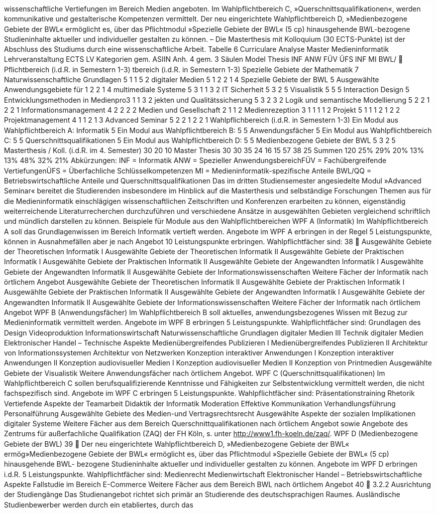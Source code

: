 wissenschaftliche Vertiefungen im Bereich Medien angeboten. Im Wahlpflichtbereich C, »Querschnittsqualifikationen«, werden kommunikative und gestalterische Kompetenzen vermittelt. Der neu eingerichtete Wahlpflichtbereich D, »Medienbezogene Gebiete der BWL« ermöglicht es, über das Pflichtmodul »Spezielle Gebiete der BWL« (5 cp) hinausgehende BWL-bezogene Studieninhalte aktueller und individueller gestalten zu können. – Die Masterthesis mit Kolloquium (30 ECTS-Punkte) ist der Abschluss des Studiums durch eine wissenschaftliche Arbeit. Tabelle 6 Curriculare Analyse Master Medieninformatik  Lehrveranstaltung ECTS LV Kategorien gem. ASIIN Anh. 4 gem. 3 Säulen Model Thesis INF ANW FÜV ÜFS INF MI BWL/  Pflichtbereich (i.d.R. in Semestern 1-3) tbereich (i.d.R. in Semestern 1-3) Spezielle Gebiete der Mathematik 7 Naturwissenschaftliche Grundlagen 5 1 1 5 2 digitaler Medien 5 1 2 2 1 4 Spezielle Gebiete der BWL 5 Ausgewählte Anwendungsgebiete für 1 2 2 1 4 multimediale Systeme 5 3 1 1 3 2 IT Sicherheit 5 3 2 5 Visualistik 5 5 5 Interaction Design 5 Entwicklungsmethoden in Medienpro3 1 1 3 2 jekten und Qualitätssicherung 5 3 2 3 2 Logik und semantische Modellierung 5 2 2 1 2 2 1 Informationsmanagement 4 2 2 2 2 Medien und Gesellschaft 2 1 1 2 Medienrezeption 3 1 1 1 1 2 Projekt 5 1 1 1 2 1 2 2 Projektmanagement 4 1 1 2 1 3 Advanced Seminar 5 2 2 1 2 2 1 Wahlpflichbereich (i.d.R. in Semestern 1-3) Ein Modul aus Wahlpflichtbereich A: Informatik 5 Ein Modul aus Wahlpflichtbereich B: 5 5 Anwendungsfächer 5 Ein Modul aus Wahlpflichtbereich C: 5 5 Querschnittsqualifikationen 5 Ein Modul aus Wahlpflichtbereich D: 5 5 Medienbezogene Gebiete der BWL 5 3 2 5 Masterthesis / Koll. (i.d.R. im 4. Semester) 30 20 10 Master Thesis 30 30 35 24 16 15 57 38 25 Summen 120 25% 29% 20% 13% 13% 48% 32% 21%  Abkürzungen: INF = Informatik ANW = Spezieller AnwendungsbereichFÜV = Fachübergreifende VertiefungenÜFS = Überfachliche Schlüsselkompetenzen MI = Medieninformatik-spezifische Anteile BWL/QQ = Betriebswirtschaftliche Anteile und Querschnittsqualifikationen  Das im dritten Studiensemester angesiedelte Modul »Advanced Seminar« bereitet die Studierenden insbesondere im Hinblick auf die Masterthesis und selbständige Forschungen Themen aus für die Medieninformatik einschlägigen wissenschaftlichen Zeitschriften und Konferenzen erarbeiten zu können, eigenständig weiterreichende Literaturrecherchen durchzuführen und verschiedene Ansätze in ausgewählten Gebieten vergleichend schriftlich und mündlich darstellen zu können.  Beispiele für Module aus den Wahlpflichtbereichen  WPF A (Informatik)  Im Wahlpflichtbereich A soll das Grundlagenwissen im Bereich Informatik vertieft werden. Angebote im WPF A erbringen in der Regel 5 Leistungspunkte, können in Ausnahmefällen aber je nach Angebot 10 Leistungspunkte erbringen. Wahlpflichtfächer sind:  38   Ausgewählte Gebiete der Theoretischen Informatik I Ausgewählte Gebiete der Theoretischen Informatik II Ausgewählte Gebiete der Praktischen Informatik I Ausgewählte Gebiete der Praktischen Informatik II Ausgewählte Gebiete der Angewandten Informatik I Ausgewählte Gebiete der Angewandten Informatik II Ausgewählte Gebiete der Informationswissenschaften Weitere Fächer der Informatik nach örtlichem Angebot Ausgewählte Gebiete der Theoretischen Informatik II Ausgewählte Gebiete der Praktischen Informatik I Ausgewählte Gebiete der Praktischen Informatik II Ausgewählte Gebiete der Angewandten Informatik I Ausgewählte Gebiete der Angewandten Informatik II Ausgewählte Gebiete der Informationswissenschaften Weitere Fächer der Informatik nach örtlichem Angebot  WPF B (Anwendungsfächer)  Im Wahlpflichtbereich B soll aktuelles, anwendungsbezogenes Wissen mit Bezug zur Medieninformatik vermittelt werden. Angebote im WPF B erbringen 5 Leistungspunkte. Wahlpflichtfächer sind:  Grundlagen des Design Videoproduktion Informationswirtschaft Naturwissenschaftliche Grundlagen digitaler Medien III Technik digitaler Medien Elektronischer Handel – Technische Aspekte Medienübergreifendes Publizieren I Medienübergreifendes Publizieren II Architektur von Informationssystemen Architektur von Netzwerken Konzeption interaktiver Anwendungen I Konzeption interaktiver Anwendungen II Konzeption audiovisueller Medien I Konzeption audiovisueller Medien II Konzeption von Printmedien Ausgewählte Gebiete der Visualistik Weitere Anwendungsfächer nach örtlichem Angebot.  WPF C (Querschnittsqualifikationen)  Im Wahlpflichtbereich C sollen berufsqualifizierende Kenntnisse und Fähigkeiten zur Selbstentwicklung vermittelt werden, die nicht fachspezifisch sind. Angebote im WPF C erbringen 5 Leistungspunkte. Wahlpflichtfächer sind:  Präsentationstraining Rhetorik Vertiefende Aspekte der Teamarbeit Didaktik der Informatik Moderation Effektive Kommunikation Verhandlungsführung Personalführung Ausgewählte Gebiete des Medien-und Vertragsrechtsrecht Ausgewählte Aspekte der sozialen Implikationen digitaler Systeme Weitere Fächer aus dem Bereich Querschnittqualifikationen nach örtlichem Angebot sowie Angebote des Zentrums für außerfachliche Qualifikation (ZAQ) der FH Köln, s. unter http://www1.fh-koeln.de/zaq/.  WPF D (Medienbezogene Gebiete der BWL)  39   Der neu eingerichtete Wahlpflichtbereich D, »Medienbezogene Gebiete der BWL« ermög»Medienbezogene Gebiete der BWL« ermöglicht es, über das Pflichtmodul »Spezielle Gebiete der BWL« (5 cp) hinausgehende BWL- bezogene Studieninhalte aktueller und individueller gestalten zu können. Angebote im WPF D erbringen i.d.R. 5 Leistungspunkte. Wahlpflichtfächer sind:  Medienrecht Medienwirtschaft Elektronischer Handel – Betriebswirtschaftliche Aspekte Fallstudie im Bereich E-Commerce Weitere Fächer aus dem Bereich BWL nach örtlichem Angebot  40   3.2.2 Ausrichtung der Studiengänge Das Studienangebot richtet sich primär an Studierende des deutschsprachigen Raumes. Ausländische Studienbewerber werden durch ein etabliertes, durch das